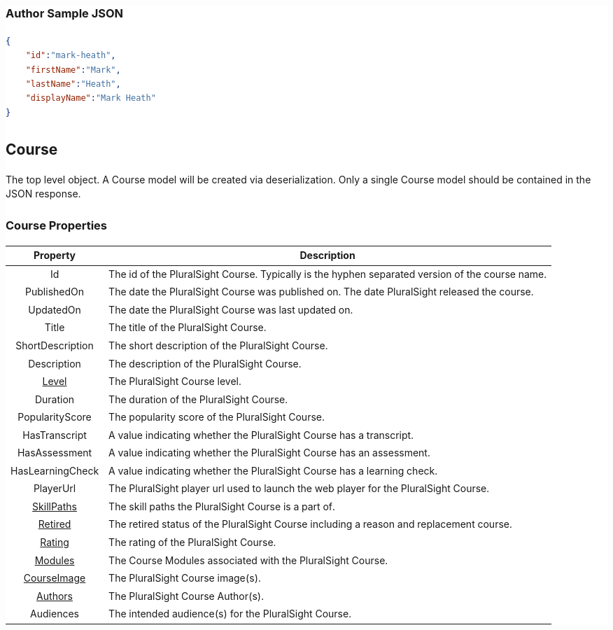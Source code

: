 ### Author Sample JSON
```json
{
    "id":"mark-heath",
    "firstName":"Mark",
    "lastName":"Heath",
    "displayName":"Mark Heath"
}
```

## Course
The top level object. A Course model will be created via deserialization. Only a single Course model should be contained in the JSON response.

### Course Properties
|Property |Description|
|:-------:|-----------|
|Id|The id of the PluralSight Course. Typically is the hyphen separated version of the course name.|
|PublishedOn|The date the PluralSight Course was published on. The date PluralSight released the course.|
|UpdatedOn|The date the PluralSight Course was last updated on.|
|Title|The title of the PluralSight Course.|
|ShortDescription|The short description of the PluralSight Course.|
|Description|The description of the PluralSight Course.|
|[Level](#course-level)|The PluralSight Course level.|
|Duration|The duration of the PluralSight Course.|
|PopularityScore|The popularity score of the PluralSight Course.|
|HasTranscript|A value indicating whether the PluralSight Course has a transcript.|
|HasAssessment|A value indicating whether the PluralSight Course has an assessment.|
|HasLearningCheck|A value indicating whether the PluralSight Course has a learning check.|
|PlayerUrl|The PluralSight player url used to launch the web player for the PluralSight Course.|
|[SkillPaths](#skill-path)|The skill paths the PluralSight Course is a part of.|
|[Retired](#retired)|The retired status of the PluralSight Course including a reason and replacement course.|
|[Rating](#course-rating)|The rating of the PluralSight Course.|
|[Modules](#course-module)|The Course Modules associated with the PluralSight Course.|
|[CourseImage](#course-image)|The PluralSight Course image(s).|
|[Authors](#author)|The PluralSight Course Author(s).|
|Audiences|The intended audience(s) for the PluralSight Course.|
